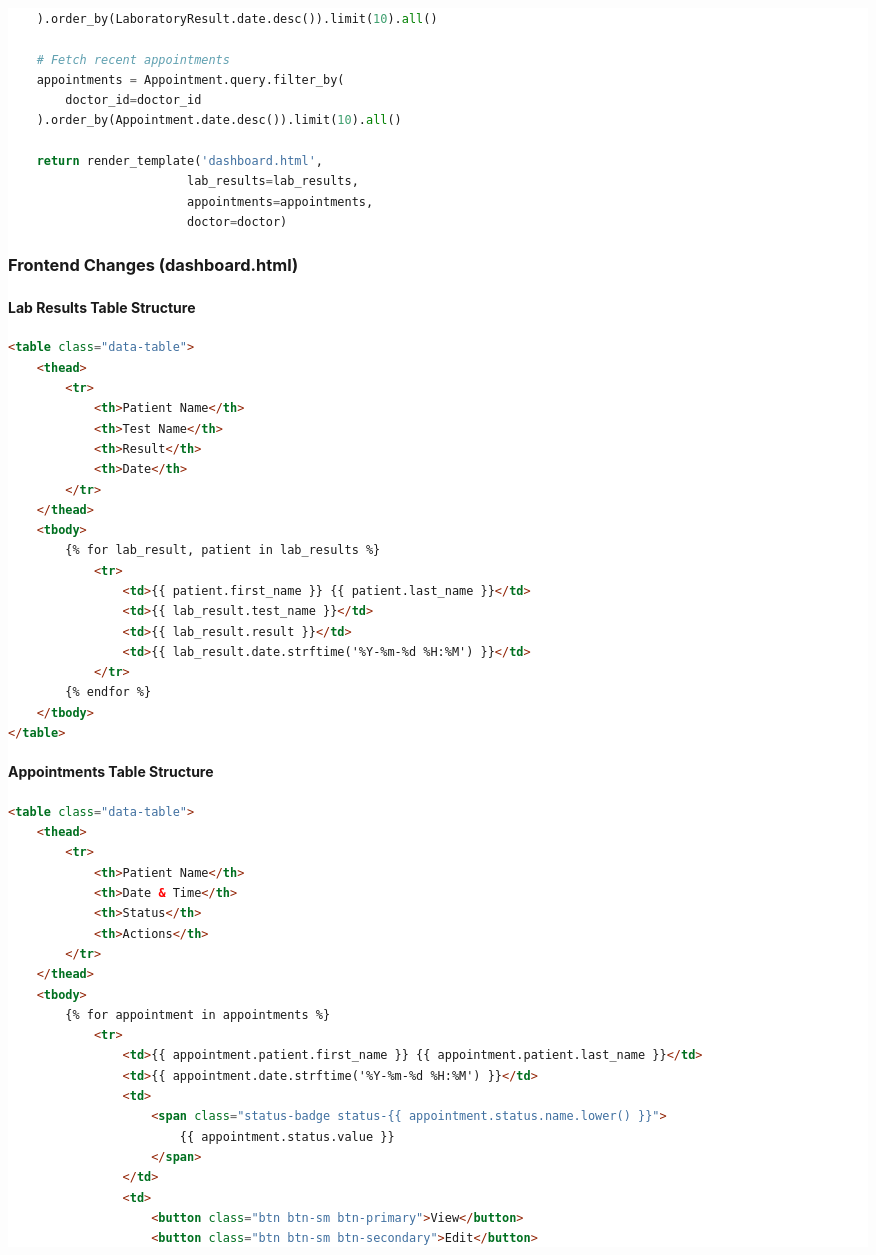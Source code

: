 ```python
    ).order_by(LaboratoryResult.date.desc()).limit(10).all()

    # Fetch recent appointments
    appointments = Appointment.query.filter_by(
        doctor_id=doctor_id
    ).order_by(Appointment.date.desc()).limit(10).all()

    return render_template('dashboard.html', 
                         lab_results=lab_results, 
                         appointments=appointments,
                         doctor=doctor)
```

### Frontend Changes (dashboard.html)

#### **Lab Results Table Structure**
```html
<table class="data-table">
    <thead>
        <tr>
            <th>Patient Name</th>
            <th>Test Name</th>
            <th>Result</th>
            <th>Date</th>
        </tr>
    </thead>
    <tbody>
        {% for lab_result, patient in lab_results %}
            <tr>
                <td>{{ patient.first_name }} {{ patient.last_name }}</td>
                <td>{{ lab_result.test_name }}</td>
                <td>{{ lab_result.result }}</td>
                <td>{{ lab_result.date.strftime('%Y-%m-%d %H:%M') }}</td>
            </tr>
        {% endfor %}
    </tbody>
</table>
```

#### **Appointments Table Structure**
```html
<table class="data-table">
    <thead>
        <tr>
            <th>Patient Name</th>
            <th>Date & Time</th>
            <th>Status</th>
            <th>Actions</th>
        </tr>
    </thead>
    <tbody>
        {% for appointment in appointments %}
            <tr>
                <td>{{ appointment.patient.first_name }} {{ appointment.patient.last_name }}</td>
                <td>{{ appointment.date.strftime('%Y-%m-%d %H:%M') }}</td>
                <td>
                    <span class="status-badge status-{{ appointment.status.name.lower() }}">
                        {{ appointment.status.value }}
                    </span>
                </td>
                <td>
                    <button class="btn btn-sm btn-primary">View</button>
                    <button class="btn btn-sm btn-secondary">Edit</button>
```